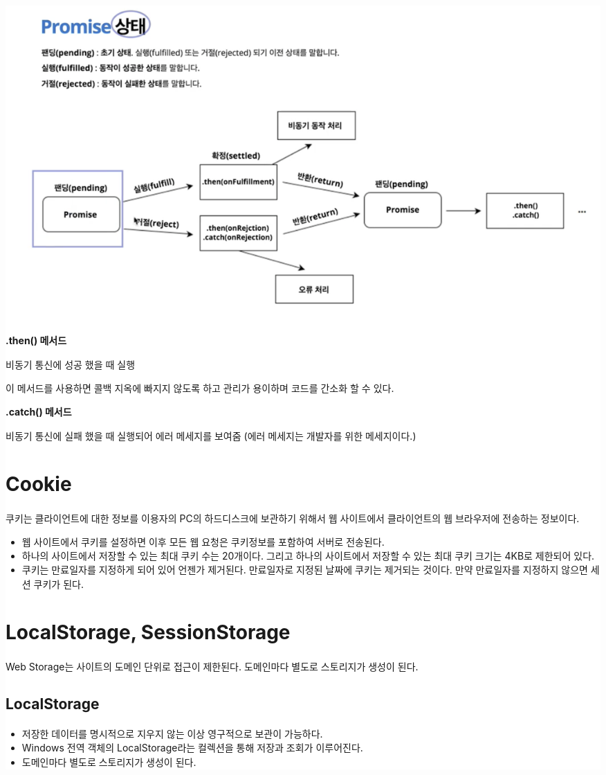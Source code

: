 ![Untitled](images/3week4.png)

**.then() 메서드**

비동기 통신에 성공 했을 때 실행

이 메서드를 사용하면 콜백 지옥에 빠지지 않도록 하고 관리가 용이하며 코드를 간소화 할 수 있다.

**.catch() 메서드**

비동기 통신에 실패 했을 때 실행되어 에러 메세지를 보여줌 (에러 메세지는 개발자를 위한 메세지이다.)

# Cookie

쿠키는 클라이언트에 대한 정보를 이용자의 PC의 하드디스크에 보관하기 위해서 웹 사이트에서 클라이언트의 웹 브라우저에 전송하는 정보이다.

- 웹 사이트에서 쿠키를 설정하면 이후 모든 웹 요청은 쿠키정보를 포함하여 서버로 전송된다.
- 하나의 사이트에서 저장할 수 있는 최대 쿠키 수는 20개이다. 그리고 하나의 사이트에서 저장할 수 있는 최대 쿠키 크기는 4KB로 제한되어 있다.
- 쿠키는 만료일자를 지정하게 되어 있어 언젠가 제거된다. 만료일자로 지정된 날짜에 쿠키는 제거되는 것이다. 만약 만료일자를 지정하지 않으면 세션 쿠키가 된다.

# **LocalStorage, SessionStorage**

Web Storage는 사이트의 도메인 단위로 접근이 제한된다. 도메인마다 별도로 스토리지가 생성이 된다.

## **LocalStorage**

- 저장한 데이터를 명시적으로 지우지 않는 이상 영구적으로 보관이 가능하다.
- Windows 전역 객체의 LocalStorage라는 컬렉션을 통해 저장과 조회가 이루어진다.
- 도메인마다 별도로 스토리지가 생성이 된다.

